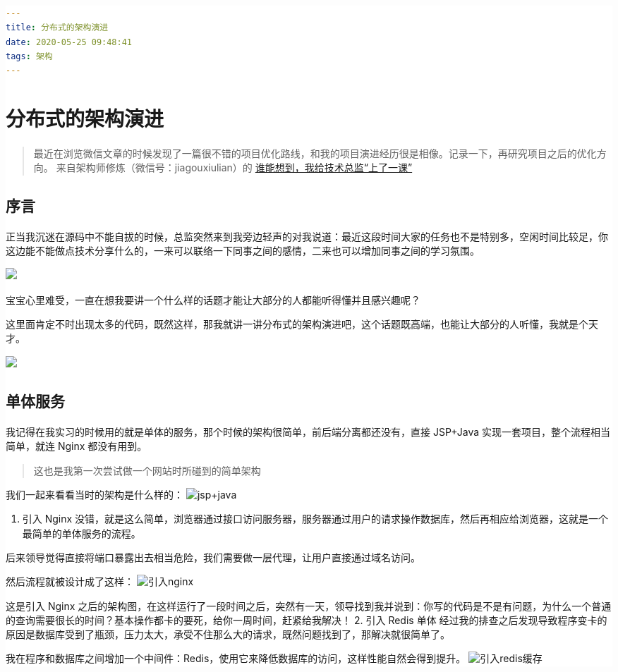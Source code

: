 ```yaml
---
title: 分布式的架构演进
date: 2020-05-25 09:48:41
tags: 架构
---
```


# 分布式的架构演进
> 最近在浏览微信文章的时候发现了一篇很不错的项目优化路线，和我的项目演进经历很是相像。记录一下，再研究项目之后的优化方向。
> 来自架构师修炼（微信号：jiagouxiulian）的 [谁能想到，我给技术总监“上了一课”](https://mp.weixin.qq.com/s?__biz=MzI2MTk1NDY0Mw==&mid=2247484223&idx=1&sn=d8e190e8c199ddf2934e938e4e111d7d&chksm=ea53ce03dd2447150dc582d513e7766e4195569207885192e37e7d3e1a80b0b0f3f871e9907d&mpshare=1&scene=23&srcid=&sharer_sharetime=1590021834076&sharer_shareid=42a3d887c59629d50ec3421c14c20068#rd)


## 序言
正当我沉迷在源码中不能自拔的时候，总监突然来到我旁边轻声的对我说道：最近这段时间大家的任务也不是特别多，空闲时间比较足，你这边能不能做点技术分享什么的，一来可以联络一下同事之间的感情，二来也可以增加同事之间的学习氛围。

![](b1.png)

宝宝心里难受，一直在想我要讲一个什么样的话题才能让大部分的人都能听得懂并且感兴趣呢？

这里面肯定不时出现太多的代码，既然这样，那我就讲一讲分布式的架构演进吧，这个话题既高端，也能让大部分的人听懂，我就是个天才。

![](b2.png)

## 单体服务
我记得在我实习的时候用的就是单体的服务，那个时候的架构很简单，前后端分离都还没有，直接 JSP+Java 实现一套项目，整个流程相当简单，就连 Nginx 都没有用到。
> 这也是我第一次尝试做一个网站时所碰到的简单架构

我们一起来看看当时的架构是什么样的：
![jsp+java](b3.png)

1. 引入 Nginx
没错，就是这么简单，浏览器通过接口访问服务器，服务器通过用户的请求操作数据库，然后再相应给浏览器，这就是一个最简单的单体服务的流程。

后来领导觉得直接将端口暴露出去相当危险，我们需要做一层代理，让用户直接通过域名访问。

然后流程就被设计成了这样：
![引入nginx](b4.png)

这是引入 Nginx 之后的架构图，在这样运行了一段时间之后，突然有一天，领导找到我并说到：你写的代码是不是有问题，为什么一个普通的查询需要很长的时间？基本操作都卡的要死，给你一周时间，赶紧给我解决！
2. 引入 Redis 单体
经过我的排查之后发现导致程序变卡的原因是数据库受到了瓶颈，压力太大，承受不住那么大的请求，既然问题找到了，那解决就很简单了。

我在程序和数据库之间增加一个中间件：Redis，使用它来降低数据库的访问，这样性能自然会得到提升。
![引入redis缓存](b5.png)
